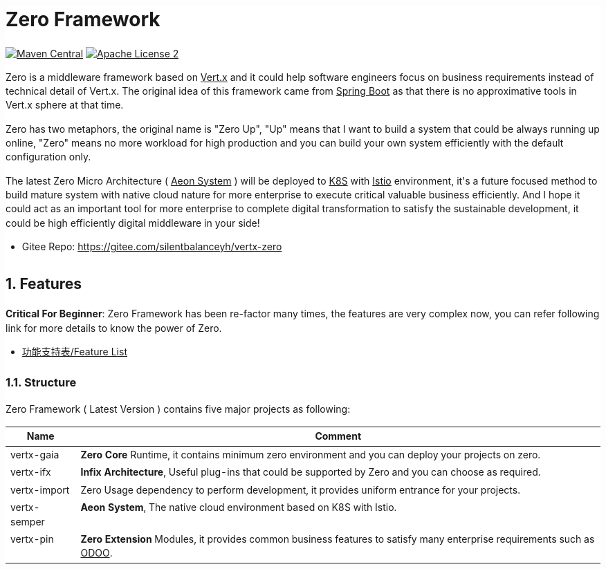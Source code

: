 # Zero Framework

[![Maven Central](https://maven-badges.herokuapp.com/maven-central/cn.vertxup/vertx-zero/badge.svg?style=plastic)](https://maven-badges.herokuapp.com/maven-central/cn.vertxup/vertx-zero/)  [![Apache License 2](https://img.shields.io/badge/license-ASF2-blue.svg)](https://www.apache.org/licenses/LICENSE-2.0.txt)

Zero is a middleware framework based on [Vert.x](http://vertx.io) and it could help software engineers focus on business
requirements instead of technical detail of Vert.x. The original idea of this framework came
from [Spring Boot](https://spring.io/projects/spring-boot/) as that there is no approximative tools in Vert.x sphere at
that time.

Zero has two metaphors, the original name is "Zero Up", "Up" means that I want to build a system that could be always
running up online, "Zero" means no more workload for high production and you can build your own system efficiently with
the default configuration only.

The latest Zero Micro Architecture ( [Aeon System](https://github.com/silentbalanceyh/vertx-zero-cloud) ) will be
deployed to [K8S](https://kubernetes.io/) with [Istio](https://istio.io/) environment, it's a future focused method to
build mature system with native cloud nature for more enterprise to execute critical valuable business efficiently. And
I hope it could act as an important tool for more enterprise to complete digital transformation to satisfy the
sustainable development, it could be high efficiently digital middleware in your side!

* Gitee Repo: <https://gitee.com/silentbalanceyh/vertx-zero>

## 1. Features

**Critical For Beginner**: Zero Framework has been re-factor many times, the features are very complex now, you can
refer following link for more details to know the power of Zero.

* [功能支持表/Feature List](FEATURES.md)

### 1.1. Structure

Zero Framework ( Latest Version ) contains five major projects as following:

| Name         | Comment                                                                                                                                         |
|--------------|-------------------------------------------------------------------------------------------------------------------------------------------------|
| vertx-gaia   | **Zero Core** Runtime, it contains minimum zero environment and you can deploy your projects on zero.                                           |
| vertx-ifx    | **Infix Architecture**, Useful plug-ins that could be supported by Zero and you can choose as required.                                         |
| vertx-import | Zero Usage dependency to perform development, it provides uniform entrance for your projects.                                                   |
| vertx-semper | **Aeon System**, The native cloud environment based on K8S with Istio.                                                                          |
| vertx-pin    | **Zero Extension** Modules, it provides common business features to satisfy many enterprise requirements such as [ODOO](https://www.odoo.com/). |
